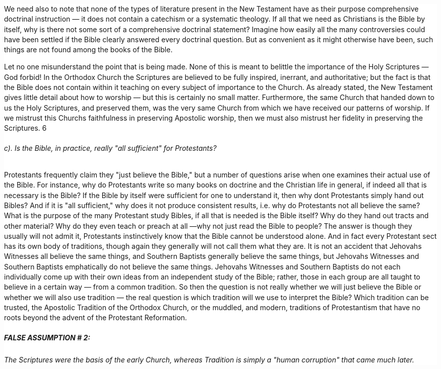 We need also to note that none of the types of literature present in the New Testament have as their purpose comprehensive doctrinal instruction — it does not contain a catechism or a systematic theology. If all that we need as Christians is the Bible by itself, why is there not some sort of a comprehensive doctrinal statement? Imagine how easily all the many controversies could have been settled if the Bible clearly answered every doctrinal question. But as convenient as it might otherwise have been, such things are not found among the books of the Bible.

Let no one misunderstand the point that is being made. None of this is meant to belittle the importance of the Holy Scriptures — God forbid! In the Orthodox Church the Scriptures are believed to be fully inspired, inerrant, and authoritative; but the fact is that the Bible does not contain within it teaching on every subject of importance to the Church. As already stated, the New Testament gives little detail about how to worship — but this is certainly no small matter. Furthermore, the same Church that handed down to us the Holy Scriptures, and preserved them, was the very same Church from which we have received our patterns of worship. If we mistrust this Churchs faithfulness in preserving Apostolic worship, then we must also mistrust her fidelity in preserving the Scriptures. 6

###### c). Is the Bible, in practice, really "all sufficient" for Protestants?

Protestants frequently claim they "just believe the Bible," but a number of questions arise when one examines their actual use of the Bible. For instance, why do Protestants write so many books on doctrine and the Christian life in general, if indeed all that is necessary is the Bible? If the Bible by itself were sufficient for one to understand it, then why dont Protestants simply hand out Bibles? And if it is "all sufficient," why does it not produce consistent results, i.e. why do Protestants not all believe the same? What is the purpose of the many Protestant study Bibles, if all that is needed is the Bible itself? Why do they hand out tracts and other material? Why do they even teach or preach at all —why not just read the Bible to people? The answer is though they usually will not admit it, Protestants instinctively know that the Bible cannot be understood alone. And in fact every Protestant sect has its own body of traditions, though again they generally will not call them what they are. It is not an accident that Jehovahs Witnesses all believe the same things, and Southern Baptists generally believe the same things, but Jehovahs Witnesses and Southern Baptists emphatically do not believe the same things. Jehovahs Witnesses and Southern Baptists do not each individually come up with their own ideas from an independent study of the Bible; rather, those in each group are all taught to believe in a certain way — from a common tradition. So then the question is not really whether we will just believe the Bible or whether we will also use tradition — the real question is which tradition will we use to interpret the Bible? Which tradition can be trusted, the Apostolic Tradition of the Orthodox Church, or the muddled, and modern, traditions of Protestantism that have no roots beyond the advent of the Protestant Reformation.

##### FALSE ASSUMPTION # 2:

###### The Scriptures were the basis of the early Church, whereas Tradition is simply a "human corruption" that came much later.
